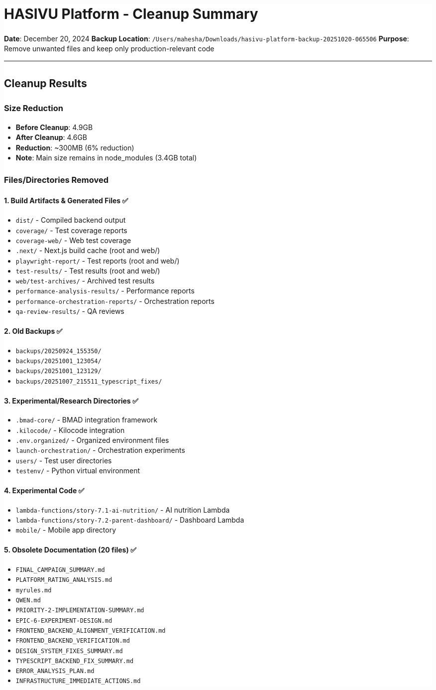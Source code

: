 # HASIVU Platform - Cleanup Summary

**Date**: December 20, 2024
**Backup Location**: `/Users/mahesha/Downloads/hasivu-platform-backup-20251020-065506`
**Purpose**: Remove unwanted files and keep only production-relevant code

---

## Cleanup Results

### Size Reduction
- **Before Cleanup**: 4.9GB
- **After Cleanup**: 4.6GB
- **Reduction**: ~300MB (6% reduction)
- **Note**: Main size remains in node_modules (3.4GB total)

### Files/Directories Removed

#### 1. Build Artifacts & Generated Files ✅
- `dist/` - Compiled backend output
- `coverage/` - Test coverage reports
- `coverage-web/` - Web test coverage
- `.next/` - Next.js build cache (root and web/)
- `playwright-report/` - Test reports (root and web/)
- `test-results/` - Test results (root and web/)
- `web/test-archives/` - Archived test results
- `performance-analysis-results/` - Performance reports
- `performance-orchestration-reports/` - Orchestration reports
- `qa-review-results/` - QA reviews

#### 2. Old Backups ✅
- `backups/20250924_155350/`
- `backups/20251001_123054/`
- `backups/20251001_123129/`
- `backups/20251007_215511_typescript_fixes/`

#### 3. Experimental/Research Directories ✅
- `.bmad-core/` - BMAD integration framework
- `.kilocode/` - Kilocode integration
- `.env.organized/` - Organized environment files
- `launch-orchestration/` - Orchestration experiments
- `users/` - Test user directories
- `testenv/` - Python virtual environment

#### 4. Experimental Code ✅
- `lambda-functions/story-7.1-ai-nutrition/` - AI nutrition Lambda
- `lambda-functions/story-7.2-parent-dashboard/` - Dashboard Lambda
- `mobile/` - Mobile app directory

#### 5. Obsolete Documentation (20 files) ✅
- `FINAL_CAMPAIGN_SUMMARY.md`
- `PLATFORM_RATING_ANALYSIS.md`
- `myrules.md`
- `QWEN.md`
- `PRIORITY-2-IMPLEMENTATION-SUMMARY.md`
- `EPIC-6-EXPERIMENT-DESIGN.md`
- `FRONTEND_BACKEND_ALIGNMENT_VERIFICATION.md`
- `FRONTEND_BACKEND_VERIFICATION.md`
- `DESIGN_SYSTEM_FIXES_SUMMARY.md`
- `TYPESCRIPT_BACKEND_FIX_SUMMARY.md`
- `ERROR_ANALYSIS_PLAN.md`
- `INFRASTRUCTURE_IMMEDIATE_ACTIONS.md`